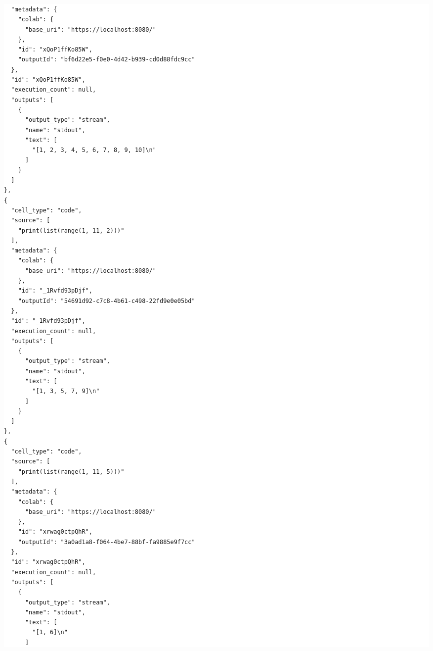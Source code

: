       "metadata": {
        "colab": {
          "base_uri": "https://localhost:8080/"
        },
        "id": "xQoP1ffKo85W",
        "outputId": "bf6d22e5-f0e0-4d42-b939-cd0d88fdc9cc"
      },
      "id": "xQoP1ffKo85W",
      "execution_count": null,
      "outputs": [
        {
          "output_type": "stream",
          "name": "stdout",
          "text": [
            "[1, 2, 3, 4, 5, 6, 7, 8, 9, 10]\n"
          ]
        }
      ]
    },
    {
      "cell_type": "code",
      "source": [
        "print(list(range(1, 11, 2)))"
      ],
      "metadata": {
        "colab": {
          "base_uri": "https://localhost:8080/"
        },
        "id": "_1Rvfd93pDjf",
        "outputId": "54691d92-c7c8-4b61-c498-22fd9e0e05bd"
      },
      "id": "_1Rvfd93pDjf",
      "execution_count": null,
      "outputs": [
        {
          "output_type": "stream",
          "name": "stdout",
          "text": [
            "[1, 3, 5, 7, 9]\n"
          ]
        }
      ]
    },
    {
      "cell_type": "code",
      "source": [
        "print(list(range(1, 11, 5)))"
      ],
      "metadata": {
        "colab": {
          "base_uri": "https://localhost:8080/"
        },
        "id": "xrwag0ctpQhR",
        "outputId": "3a0ad1a8-f064-4be7-88bf-fa9885e9f7cc"
      },
      "id": "xrwag0ctpQhR",
      "execution_count": null,
      "outputs": [
        {
          "output_type": "stream",
          "name": "stdout",
          "text": [
            "[1, 6]\n"
          ]